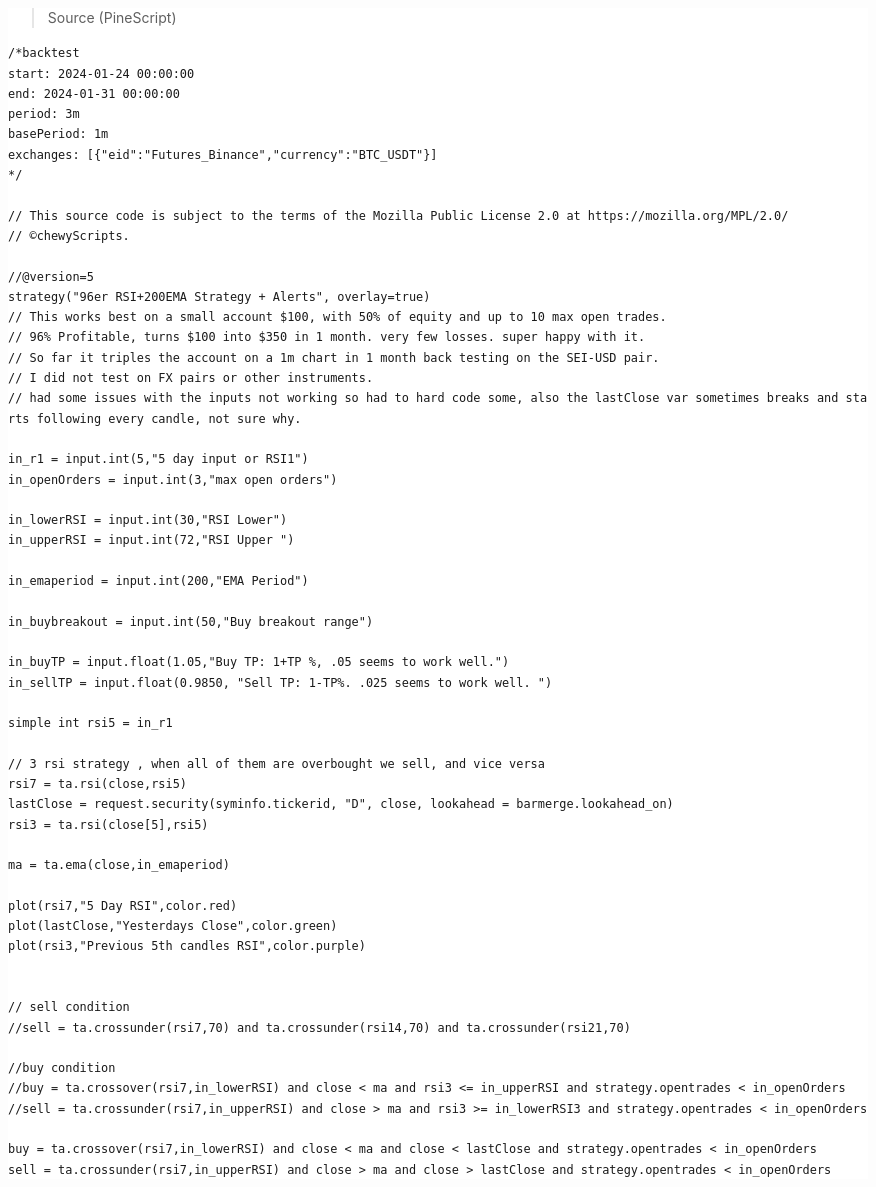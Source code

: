 
> Source (PineScript)

``` pinescript
/*backtest
start: 2024-01-24 00:00:00
end: 2024-01-31 00:00:00
period: 3m
basePeriod: 1m
exchanges: [{"eid":"Futures_Binance","currency":"BTC_USDT"}]
*/

// This source code is subject to the terms of the Mozilla Public License 2.0 at https://mozilla.org/MPL/2.0/
// ©chewyScripts.

//@version=5
strategy("96er RSI+200EMA Strategy + Alerts", overlay=true)
// This works best on a small account $100, with 50% of equity and up to 10 max open trades. 
// 96% Profitable, turns $100 into $350 in 1 month. very few losses. super happy with it.
// So far it triples the account on a 1m chart in 1 month back testing on the SEI-USD pair.
// I did not test on FX pairs or other instruments.
// had some issues with the inputs not working so had to hard code some, also the lastClose var sometimes breaks and starts following every candle, not sure why.

in_r1 = input.int(5,"5 day input or RSI1")
in_openOrders = input.int(3,"max open orders")

in_lowerRSI = input.int(30,"RSI Lower")
in_upperRSI = input.int(72,"RSI Upper ")

in_emaperiod = input.int(200,"EMA Period")

in_buybreakout = input.int(50,"Buy breakout range")

in_buyTP = input.float(1.05,"Buy TP: 1+TP %, .05 seems to work well.")
in_sellTP = input.float(0.9850, "Sell TP: 1-TP%. .025 seems to work well. ")

simple int rsi5 = in_r1

// 3 rsi strategy , when all of them are overbought we sell, and vice versa
rsi7 = ta.rsi(close,rsi5)
lastClose = request.security(syminfo.tickerid, "D", close, lookahead = barmerge.lookahead_on)
rsi3 = ta.rsi(close[5],rsi5)

ma = ta.ema(close,in_emaperiod)

plot(rsi7,"5 Day RSI",color.red)
plot(lastClose,"Yesterdays Close",color.green)
plot(rsi3,"Previous 5th candles RSI",color.purple)


// sell condition
//sell = ta.crossunder(rsi7,70) and ta.crossunder(rsi14,70) and ta.crossunder(rsi21,70)

//buy condition
//buy = ta.crossover(rsi7,in_lowerRSI) and close < ma and rsi3 <= in_upperRSI and strategy.opentrades < in_openOrders
//sell = ta.crossunder(rsi7,in_upperRSI) and close > ma and rsi3 >= in_lowerRSI3 and strategy.opentrades < in_openOrders

buy = ta.crossover(rsi7,in_lowerRSI) and close < ma and close < lastClose and strategy.opentrades < in_openOrders
sell = ta.crossunder(rsi7,in_upperRSI) and close > ma and close > lastClose and strategy.opentrades < in_openOrders
```